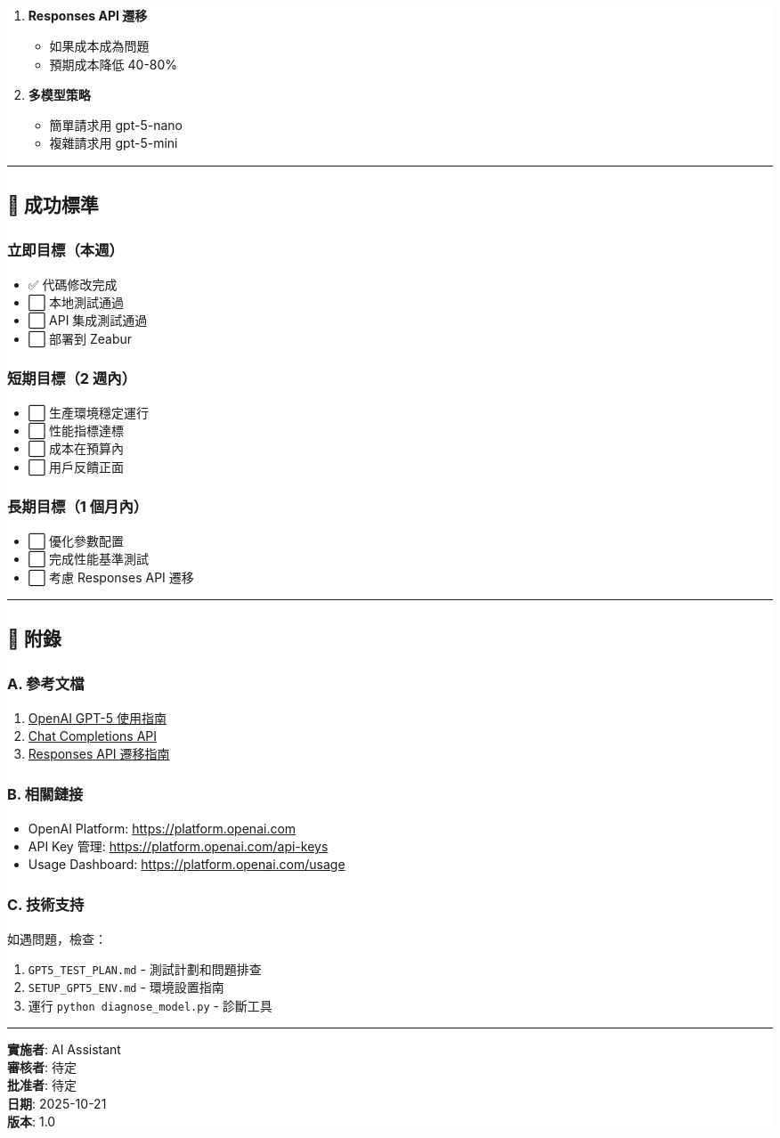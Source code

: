 1. **Responses API 遷移**
   - 如果成本成為問題
   - 預期成本降低 40-80%

2. **多模型策略**
   - 簡單請求用 gpt-5-nano
   - 複雜請求用 gpt-5-mini

---

## 🎯 成功標準

### 立即目標（本週）

- ✅ 代碼修改完成
- ⬜ 本地測試通過
- ⬜ API 集成測試通過
- ⬜ 部署到 Zeabur

### 短期目標（2 週內）

- ⬜ 生產環境穩定運行
- ⬜ 性能指標達標
- ⬜ 成本在預算內
- ⬜ 用戶反饋正面

### 長期目標（1 個月內）

- ⬜ 優化參數配置
- ⬜ 完成性能基準測試
- ⬜ 考慮 Responses API 遷移

---

## 📝 附錄

### A. 參考文檔

1. [OpenAI GPT-5 使用指南](https://platform.openai.com/docs/guides/gpt-5)
2. [Chat Completions API](https://platform.openai.com/docs/api-reference/chat)
3. [Responses API 遷移指南](https://platform.openai.com/docs/guides/migrate-to-responses)

### B. 相關鏈接

- OpenAI Platform: https://platform.openai.com
- API Key 管理: https://platform.openai.com/api-keys
- Usage Dashboard: https://platform.openai.com/usage

### C. 技術支持

如遇問題，檢查：
1. `GPT5_TEST_PLAN.md` - 測試計劃和問題排查
2. `SETUP_GPT5_ENV.md` - 環境設置指南
3. 運行 `python diagnose_model.py` - 診斷工具

---

**實施者**: AI Assistant  
**審核者**: 待定  
**批准者**: 待定  
**日期**: 2025-10-21  
**版本**: 1.0
